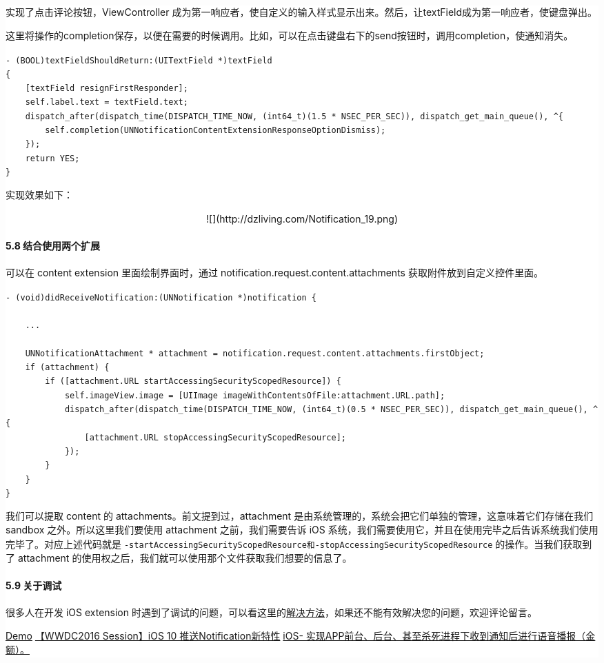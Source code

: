 实现了点击评论按钮，ViewController 成为第一响应者，使自定义的输入样式显示出来。然后，让textField成为第一响应者，使键盘弹出。

这里将操作的completion保存，以便在需要的时候调用。比如，可以在点击键盘右下的send按钮时，调用completion，使通知消失。

```
- (BOOL)textFieldShouldReturn:(UITextField *)textField
{
    [textField resignFirstResponder];
    self.label.text = textField.text;
    dispatch_after(dispatch_time(DISPATCH_TIME_NOW, (int64_t)(1.5 * NSEC_PER_SEC)), dispatch_get_main_queue(), ^{
        self.completion(UNNotificationContentExtensionResponseOptionDismiss);
    });
    return YES;
}
```

实现效果如下：

<center>
![](http://dzliving.com/Notification_19.png)
</center>

#### 5.8 结合使用两个扩展

可以在 content extension 里面绘制界面时，通过 notification.request.content.attachments 获取附件放到自定义控件里面。

```
- (void)didReceiveNotification:(UNNotification *)notification {

    ...
    
    UNNotificationAttachment * attachment = notification.request.content.attachments.firstObject;
    if (attachment) {
        if ([attachment.URL startAccessingSecurityScopedResource]) {
            self.imageView.image = [UIImage imageWithContentsOfFile:attachment.URL.path];
            dispatch_after(dispatch_time(DISPATCH_TIME_NOW, (int64_t)(0.5 * NSEC_PER_SEC)), dispatch_get_main_queue(), ^{
                [attachment.URL stopAccessingSecurityScopedResource];
            });
        }
    }
}
```

我们可以提取 content 的 attachments。前文提到过，attachment 是由系统管理的，系统会把它们单独的管理，这意味着它们存储在我们 sandbox 之外。所以这里我们要使用 attachment 之前，我们需要告诉 iOS 系统，我们需要使用它，并且在使用完毕之后告诉系统我们使用完毕了。对应上述代码就是 `-startAccessingSecurityScopedResource和-stopAccessingSecurityScopedResource` 的操作。当我们获取到了 attachment 的使用权之后，我们就可以使用那个文件获取我们想要的信息了。

#### 5.9 关于调试

很多人在开发 iOS extension 时遇到了调试的问题，可以看这里的[解决方法](https://github.com/liuyanhongwl/ios_common/blob/master/files/App-Extension-Tips.md)，如果还不能有效解决您的问题，欢迎评论留言。

[Demo](https://github.com/liuyanhongwl/UserNotification)
[【WWDC2016 Session】iOS 10 推送Notification新特性](http://www.cocoachina.com/articles/16833)
[iOS- 实现APP前台、后台、甚至杀死进程下收到通知后进行语音播报（金额）。](https://www.jianshu.com/p/601426a247e6)

